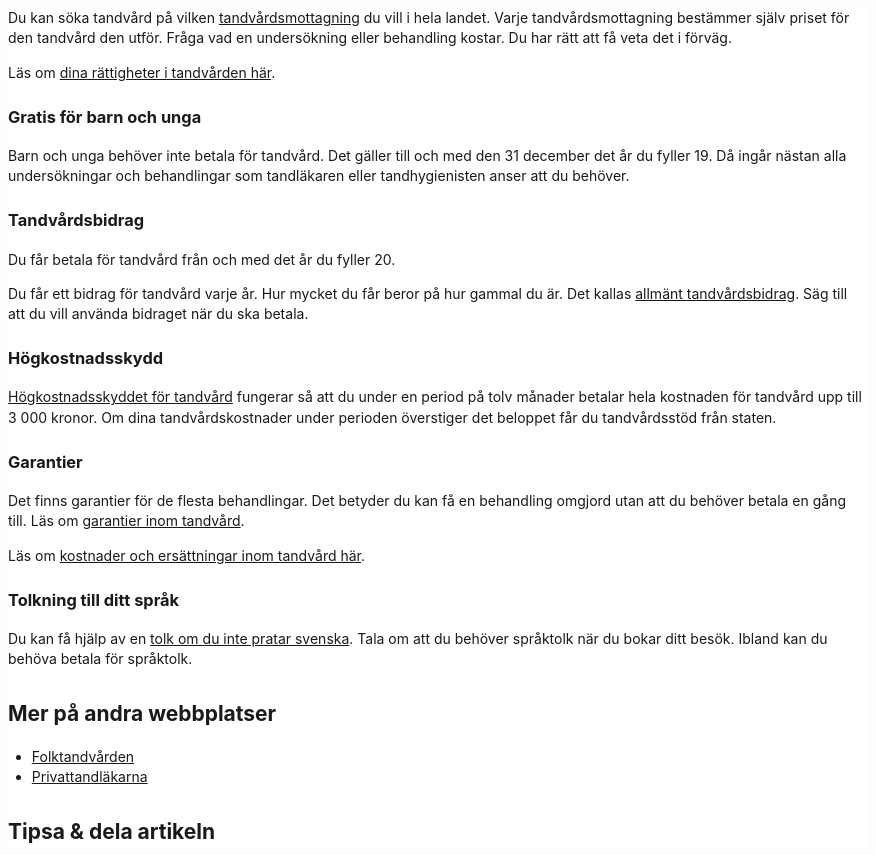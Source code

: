 Du kan söka tandvård på vilken [tandvårdsmottagning](https://www.1177.se/lankbiblioteket/nationella-lankar/1177---lankar/hitta-vard---forinstallda-sok/hitta-vard---tandvard-nara-mig/) du vill i hela landet. Varje tandvårdsmottagning bestämmer själv priset för den tandvård den utför. Fråga vad en undersökning eller behandling kostar. Du har rätt att få veta det i förväg.

Läs om [dina rättigheter i tandvården här](https://www.1177.se/sa-fungerar-varden/lagar-och-bestammelser/rattigheter-inom-tandvard/).

### Gratis för barn och unga

Barn och unga behöver inte betala för tandvård. Det gäller till och med den 31 december det år du fyller 19. Då ingår nästan alla undersökningar och behandlingar som tandläkaren eller tandhygienisten anser att du behöver.

### Tandvårdsbidrag

Du får betala för tandvård från och med det år du fyller 20.

Du får ett bidrag för tandvård varje år. Hur mycket du får beror på hur gammal du är. Det kallas [allmänt tandvårdsbidrag](https://www.1177.se/sa-fungerar-varden/kostnader-och-ersattningar/kostnader-och-ersattningar-inom-tandvard/tandvard-nar-du-ar-over-19-ar---statligt-tandvardsstod/#section-18055). Säg till att du vill använda bidraget när du ska betala.

### Högkostnadsskydd

[Högkostnadsskyddet för tandvård](https://www.1177.se/sa-fungerar-varden/kostnader-och-ersattningar/kostnader-och-ersattningar-inom-tandvard/tandvard-nar-du-ar-over-19-ar---statligt-tandvardsstod/#section-59111) fungerar så att du under en period på tolv månader betalar hela kostnaden för tandvård upp till 3 000 kronor. Om dina tandvårdskostnader under perioden överstiger det beloppet får du tandvårdsstöd från staten.

### Garantier

Det finns garantier för de flesta behandlingar. Det betyder du kan få en behandling omgjord utan att du behöver betala en gång till. Läs om [garantier inom tandvård](https://www.1177.se/sa-fungerar-varden/lagar-och-bestammelser/rattigheter-inom-tandvard/#section-18222).

Läs om [kostnader och ersättningar inom tandvård här](https://www.1177.se/sa-fungerar-varden/kostnader-och-ersattningar/kostnader-och-ersattningar-inom-tandvard/).

### Tolkning till ditt språk

Du kan få hjälp av en [tolk om du inte pratar svenska](https://www.1177.se/sa-fungerar-varden/vard-om-du-kommer-fran-ett-annat-land/tolkning-till-mitt-sprak/). Tala om att du behöver språktolk när du bokar ditt besök. Ibland kan du behöva betala för språktolk.

Mer på andra webbplatser
------------------------

*   [Folktandvården](https://www.1177.se/lankbiblioteket/nationella-lankar/f/www.folktandvarden.se/folktandvarden/)
*   [Privattandläkarna](https://www.1177.se/lankbiblioteket/nationella-lankar/p/privattandlakarna/)

Tipsa & dela artikeln
---------------------
